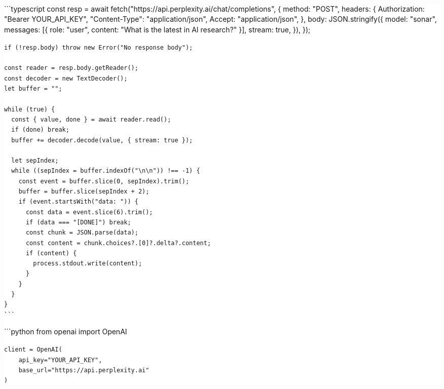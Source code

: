   <Tab title="Requests (TypeScript)">
    ```typescript
    const resp = await fetch("https://api.perplexity.ai/chat/completions", {
      method: "POST",
      headers: {
        Authorization: "Bearer YOUR_API_KEY",
        "Content-Type": "application/json",
        Accept: "application/json",
      },
      body: JSON.stringify({
        model: "sonar",
        messages: [{ role: "user", content: "What is the latest in AI research?" }],
        stream: true,
      }),
    });

    if (!resp.body) throw new Error("No response body");

    const reader = resp.body.getReader();
    const decoder = new TextDecoder();
    let buffer = "";

    while (true) {
      const { value, done } = await reader.read();
      if (done) break;
      buffer += decoder.decode(value, { stream: true });

      let sepIndex;
      while ((sepIndex = buffer.indexOf("\n\n")) !== -1) {
        const event = buffer.slice(0, sepIndex).trim();
        buffer = buffer.slice(sepIndex + 2);
        if (event.startsWith("data: ")) {
          const data = event.slice(6).trim();
          if (data === "[DONE]") break;
          const chunk = JSON.parse(data);
          const content = chunk.choices?.[0]?.delta?.content;
          if (content) {
            process.stdout.write(content);
          }
        }
      }
    }
    ```
  </Tab>

  <Tab title="OpenAI (Python)">
    ```python
    from openai import OpenAI

    client = OpenAI(
        api_key="YOUR_API_KEY",
        base_url="https://api.perplexity.ai"
    )
